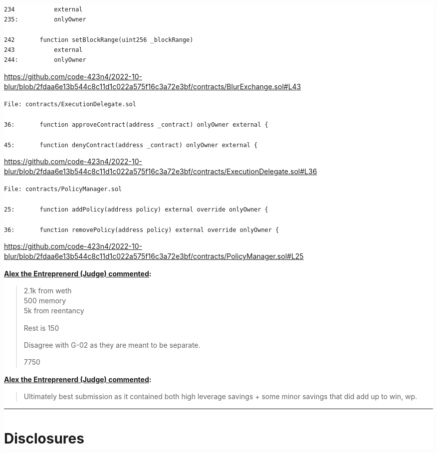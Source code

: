 ```solidity
234           external
235:          onlyOwner

242       function setBlockRange(uint256 _blockRange)
243           external
244:          onlyOwner

```
https://github.com/code-423n4/2022-10-blur/blob/2fdaa6e13b544c8c11d1c022a575f16c3a72e3bf/contracts/BlurExchange.sol#L43

```solidity
File: contracts/ExecutionDelegate.sol

36:       function approveContract(address _contract) onlyOwner external {

45:       function denyContract(address _contract) onlyOwner external {

```
https://github.com/code-423n4/2022-10-blur/blob/2fdaa6e13b544c8c11d1c022a575f16c3a72e3bf/contracts/ExecutionDelegate.sol#L36

```solidity
File: contracts/PolicyManager.sol

25:       function addPolicy(address policy) external override onlyOwner {

36:       function removePolicy(address policy) external override onlyOwner {

```
https://github.com/code-423n4/2022-10-blur/blob/2fdaa6e13b544c8c11d1c022a575f16c3a72e3bf/contracts/PolicyManager.sol#L25

**[Alex the Entreprenerd (Judge) commented](https://github.com/code-423n4/2022-10-blur-findings/issues/550#issuecomment-1287963544):**
 > 2.1k from weth<br>
> 500 memory<br>
> 5k from reentancy
> 
> Rest is 150
> 
 > Disagree with G-02 as they are meant to be separate.
> 
 > 7750

**[Alex the Entreprenerd (Judge) commented](https://github.com/code-423n4/2022-10-blur-findings/issues/550#issuecomment-1302652055):**
 > Ultimately best submission as it contained both high leverage savings + some minor savings that did add up to win, wp.



***

# Disclosures
